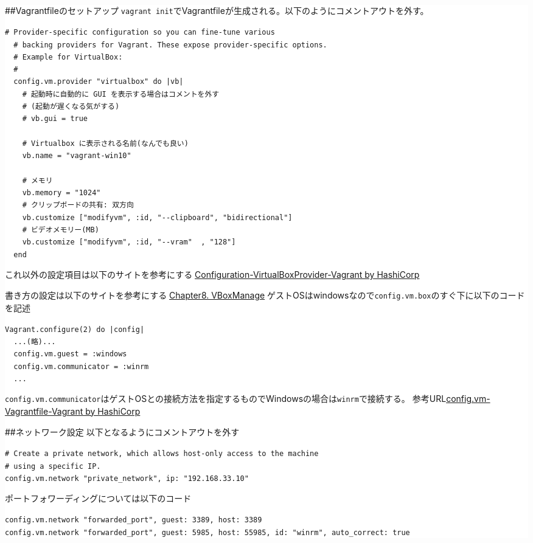##Vagrantfileのセットアップ
`vagrant init`でVagrantfileが生成される。以下のようにコメントアウトを外す。

```
# Provider-specific configuration so you can fine-tune various
  # backing providers for Vagrant. These expose provider-specific options.
  # Example for VirtualBox:
  #
  config.vm.provider "virtualbox" do |vb|
    # 起動時に自動的に GUI を表示する場合はコメントを外す
    # (起動が遅くなる気がする)
    # vb.gui = true

    # Virtualbox に表示される名前(なんでも良い)
    vb.name = "vagrant-win10"

    # メモリ
    vb.memory = "1024"
    # クリップボードの共有: 双方向
    vb.customize ["modifyvm", :id, "--clipboard", "bidirectional"]
    # ビデオメモリー(MB)
    vb.customize ["modifyvm", :id, "--vram"  , "128"]
  end
```
これ以外の設定項目は以下のサイトを参考にする
[Configuration-VirtualBoxProvider-Vagrant by HashiCorp](https://www.vagrantup.com/docs/virtualbox/configuration.html)

書き方の設定は以下のサイトを参考にする
[Chapter8. VBoxManage](https://www.virtualbox.org/manual/ch08.html)
ゲストOSはwindowsなので`config.vm.box`のすぐ下に以下のコードを記述

```
Vagrant.configure(2) do |config|
  ...(略)...
  config.vm.guest = :windows
  config.vm.communicator = :winrm
  ...
```

`config.vm.communicator`はゲストOSとの接続方法を指定するものでWindowsの場合は`winrm`で接続する。
参考URL[config.vm-Vagrantfile-Vagrant by HashiCorp](https://www.vagrantup.com/docs/vagrantfile/machine_settings.html)

##ネットワーク設定
以下となるようにコメントアウトを外す

```
# Create a private network, which allows host-only access to the machine
# using a specific IP.
config.vm.network "private_network", ip: "192.168.33.10"
```

ポートフォワーディングについては以下のコード

```
config.vm.network "forwarded_port", guest: 3389, host: 3389
config.vm.network "forwarded_port", guest: 5985, host: 55985, id: "winrm", auto_correct: true
```
